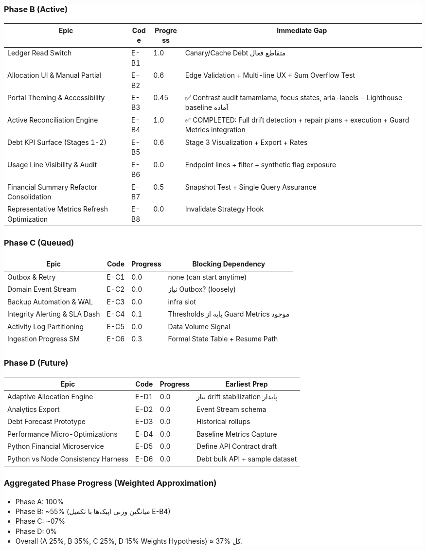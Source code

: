 ### Phase B (Active)
| Epic | Code | Progress | Immediate Gap |
|------|------|----------|--------------|
| Ledger Read Switch | E-B1 | 1.0 | Canary/Cache Debt متقاطع فعال |
| Allocation UI & Manual Partial | E-B2 | 0.6 | Edge Validation + Multi-line UX + Sum Overflow Test |
| Portal Theming & Accessibility | E-B3 | 0.45 | ✅ Contrast audit tamamlama, focus states, aria-labels - Lighthouse baseline آماده |
| Active Reconciliation Engine | E-B4 | 1.0 | ✅ COMPLETED: Full drift detection + repair plans + execution + Guard Metrics integration |
| Debt KPI Surface (Stages 1-2) | E-B5 | 0.6 | Stage 3 Visualization + Export + Rates |
| Usage Line Visibility & Audit | E-B6 | 0.0 | Endpoint lines + filter + synthetic flag exposure |
| Financial Summary Refactor Consolidation | E-B7 | 0.5 | Snapshot Test + Single Query Assurance |
| Representative Metrics Refresh Optimization | E-B8 | 0.0 | Invalidate Strategy Hook |

### Phase C (Queued)
| Epic | Code | Progress | Blocking Dependency |
|------|------|----------|-------------------|
| Outbox & Retry | E-C1 | 0.0 | none (can start anytime) |
| Domain Event Stream | E-C2 | 0.0 | نیاز Outbox? (loosely) |
| Backup Automation & WAL | E-C3 | 0.0 | infra slot |
| Integrity Alerting & SLA Dash | E-C4 | 0.1 | Thresholds پایه از Guard Metrics موجود |
| Activity Log Partitioning | E-C5 | 0.0 | Data Volume Signal |
| Ingestion Progress SM | E-C6 | 0.3 | Formal State Table + Resume Path |

### Phase D (Future)
| Epic | Code | Progress | Earliest Prep |
|------|------|----------|---------------|
| Adaptive Allocation Engine | E-D1 | 0.0 | نیاز drift stabilization پایدار |
| Analytics Export | E-D2 | 0.0 | Event Stream schema |
| Debt Forecast Prototype | E-D3 | 0.0 | Historical rollups |
| Performance Micro-Optimizations | E-D4 | 0.0 | Baseline Metrics Capture |
| Python Financial Microservice | E-D5 | 0.0 | Define API Contract draft |
| Python vs Node Consistency Harness | E-D6 | 0.0 | Debt bulk API + sample dataset |

### Aggregated Phase Progress (Weighted Approximation)
- Phase A: 100%
- Phase B: ~55% (میانگین وزنی اپیک‌ها با تکمیل E-B4)
- Phase C: ~07%
- Phase D: 0%
- Overall (A 25%, B 35%, C 25%, D 15% Weights Hypothesis) ≈ 37% کل.
